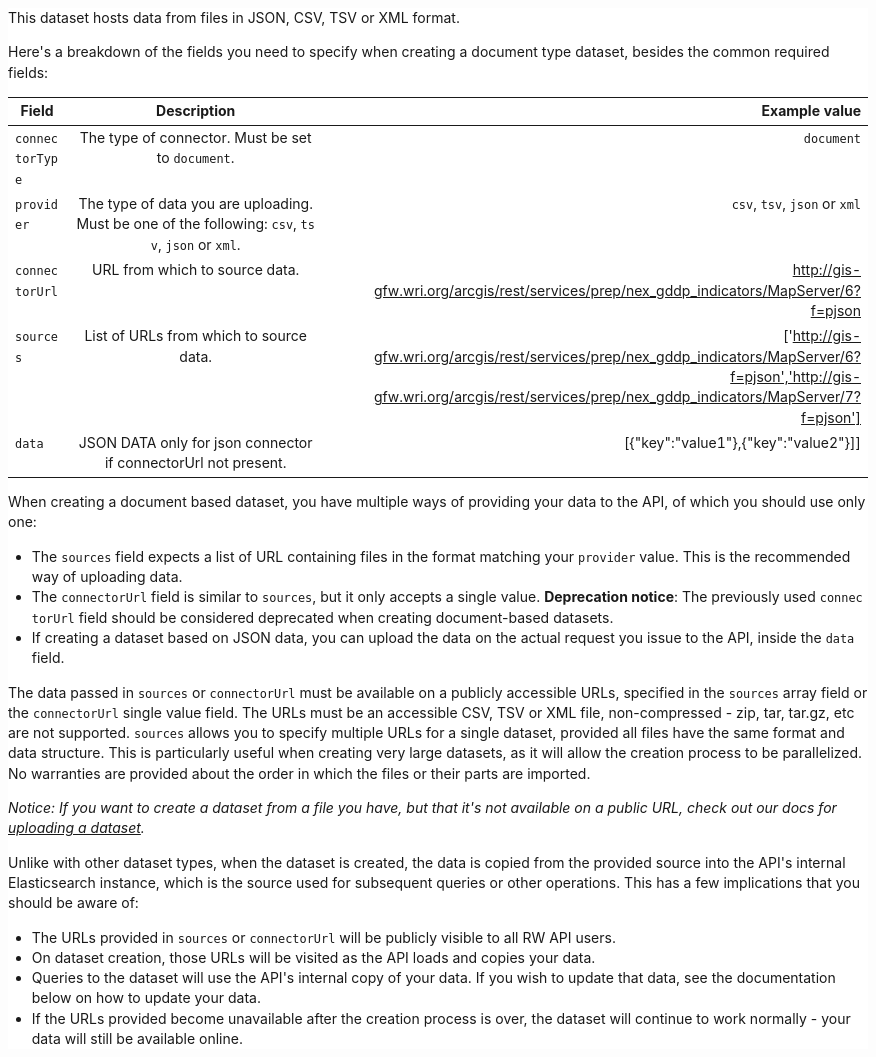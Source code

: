 This dataset hosts data from files in JSON, CSV, TSV or XML format.

Here's a breakdown of the fields you need to specify when creating a document type dataset, besides the common required fields:

Field           | Description                                                                            | Example value  |
--------------- | :------------------------------------------------------------------------------------: | ------------:  |
`connectorType` | The type of connector. Must be set to `document`.                                      | `document`     |
`provider`      | The type of data you are uploading. Must be one of the following: `csv`, `tsv`, `json` or `xml`. | `csv`, `tsv`, `json` or `xml` |
`connectorUrl`  | URL from which to source data.                                                         | http://gis-gfw.wri.org/arcgis/rest/services/prep/nex_gddp_indicators/MapServer/6?f=pjson |
`sources`       | List of URLs from which to source data.                                                | ['http://gis-gfw.wri.org/arcgis/rest/services/prep/nex_gddp_indicators/MapServer/6?f=pjson','http://gis-gfw.wri.org/arcgis/rest/services/prep/nex_gddp_indicators/MapServer/7?f=pjson'] |
`data`          | JSON DATA only for json connector if connectorUrl not present.                         | [{"key":"value1"},{"key":"value2"}]] |


When creating a document based dataset, you have multiple ways of providing your data to the API, of which you should use only one:

- The `sources` field expects a list of URL containing files in the format matching your `provider` value. This is the recommended way of uploading data.
- The `connectorUrl` field is similar to `sources`, but it only accepts a single value. **Deprecation notice**: The previously used `connectorUrl` field should be considered deprecated when creating document-based datasets.
- If creating a dataset based on JSON data, you can upload the data on the actual request you issue to the API, inside the `data` field.


The data passed in `sources` or `connectorUrl` must be available on a publicly accessible URLs, specified in the `sources` array field or the `connectorUrl` single value field. The URLs must be an accessible CSV, TSV or XML file, non-compressed - zip, tar, tar.gz, etc are not supported. `sources` allows you to specify multiple URLs for a single dataset, provided all files have the same format and data structure. This is particularly useful when creating very large datasets, as it will allow the creation process to be parallelized. No warranties are provided about the order in which the files or their parts are imported.

*Notice: If you want to create a dataset from a file you have, but that it's not available on a public URL, check out our docs for [uploading a dataset](#uploading-a-dataset).*

  
Unlike with other dataset types, when the dataset is created, the data is copied from the provided source into the API's internal Elasticsearch instance, which is the source used for subsequent queries or other operations. This has a few implications that you should be aware of:

- The URLs provided in `sources` or `connectorUrl` will be publicly visible to all RW API users.
- On dataset creation, those URLs will be visited as the API loads and copies your data.
- Queries to the dataset will use the API's internal copy of your data. If you wish to update that data, see the documentation below on how to update your data.
- If the URLs provided become unavailable after the creation process is over, the dataset will continue to work normally - your data will still be available online.

